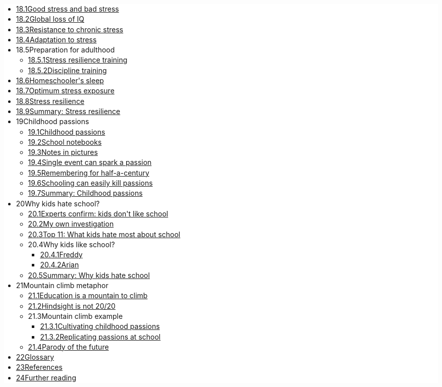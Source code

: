   - [18.1Good stress and bad stress](https://supermemo.guru/wiki/I_would_never_send_my_kids_to_school#Good_stress_and_bad_stress)
  - [18.2Global loss of IQ](https://supermemo.guru/wiki/I_would_never_send_my_kids_to_school#Global_loss_of_IQ)
  - [18.3Resistance to chronic stress](https://supermemo.guru/wiki/I_would_never_send_my_kids_to_school#Resistance_to_chronic_stress)
  - [18.4Adaptation to stress](https://supermemo.guru/wiki/I_would_never_send_my_kids_to_school#Adaptation_to_stress)
  - 18.5Preparation for adulthood
    - [18.5.1Stress resilience training](https://supermemo.guru/wiki/I_would_never_send_my_kids_to_school#Stress_resilience_training)
    - [18.5.2Discipline training](https://supermemo.guru/wiki/I_would_never_send_my_kids_to_school#Discipline_training)
  - [18.6Homeschooler's sleep](https://supermemo.guru/wiki/I_would_never_send_my_kids_to_school#Homeschooler.27s_sleep)
  - [18.7Optimum stress exposure](https://supermemo.guru/wiki/I_would_never_send_my_kids_to_school#Optimum_stress_exposure)
  - [18.8Stress resilience](https://supermemo.guru/wiki/I_would_never_send_my_kids_to_school#Stress_resilience_2)
  - [18.9Summary: Stress resilience](https://supermemo.guru/wiki/I_would_never_send_my_kids_to_school#Summary:_Stress_resilience)
- 19Childhood passions
  - [19.1Childhood passions](https://supermemo.guru/wiki/I_would_never_send_my_kids_to_school#Childhood_passions_2)
  - [19.2School notebooks](https://supermemo.guru/wiki/I_would_never_send_my_kids_to_school#School_notebooks)
  - [19.3Notes in pictures](https://supermemo.guru/wiki/I_would_never_send_my_kids_to_school#Notes_in_pictures)
  - [19.4Single event can spark a passion](https://supermemo.guru/wiki/I_would_never_send_my_kids_to_school#Single_event_can_spark_a_passion)
  - [19.5Remembering for half-a-century](https://supermemo.guru/wiki/I_would_never_send_my_kids_to_school#Remembering_for_half-a-century)
  - [19.6Schooling can easily kill passions](https://supermemo.guru/wiki/I_would_never_send_my_kids_to_school#Schooling_can_easily_kill_passions)
  - [19.7Summary: Childhood passions](https://supermemo.guru/wiki/I_would_never_send_my_kids_to_school#Summary:_Childhood_passions)
- 20Why kids hate school?
  - [20.1Experts confirm: kids don't like school](https://supermemo.guru/wiki/I_would_never_send_my_kids_to_school#Experts_confirm:_kids_don.27t_like_school)
  - [20.2My own investigation](https://supermemo.guru/wiki/I_would_never_send_my_kids_to_school#My_own_investigation)
  - [20.3Top 11: What kids hate most about school](https://supermemo.guru/wiki/I_would_never_send_my_kids_to_school#Top_11:_What_kids_hate_most_about_school)
  - 20.4Why kids like school?
    - [20.4.1Freddy](https://supermemo.guru/wiki/I_would_never_send_my_kids_to_school#Freddy)
    - [20.4.2Arian](https://supermemo.guru/wiki/I_would_never_send_my_kids_to_school#Arian)
  - [20.5Summary: Why kids hate school](https://supermemo.guru/wiki/I_would_never_send_my_kids_to_school#Summary:_Why_kids_hate_school)
- 21Mountain climb metaphor
  - [21.1Education is a mountain to climb](https://supermemo.guru/wiki/I_would_never_send_my_kids_to_school#Education_is_a_mountain_to_climb)
  - [21.2Hindsight is not 20/20](https://supermemo.guru/wiki/I_would_never_send_my_kids_to_school#Hindsight_is_not_20.2F20)
  - 21.3Mountain climb example
    - [21.3.1Cultivating childhood passions](https://supermemo.guru/wiki/I_would_never_send_my_kids_to_school#Cultivating_childhood_passions)
    - [21.3.2Replicating passions at school](https://supermemo.guru/wiki/I_would_never_send_my_kids_to_school#Replicating_passions_at_school)
  - [21.4Parody of the future](https://supermemo.guru/wiki/I_would_never_send_my_kids_to_school#Parody_of_the_future)
- [22Glossary](https://supermemo.guru/wiki/I_would_never_send_my_kids_to_school#Glossary)
- [23References](https://supermemo.guru/wiki/I_would_never_send_my_kids_to_school#References)
- [24Further reading](https://supermemo.guru/wiki/I_would_never_send_my_kids_to_school#Further_reading_2)
